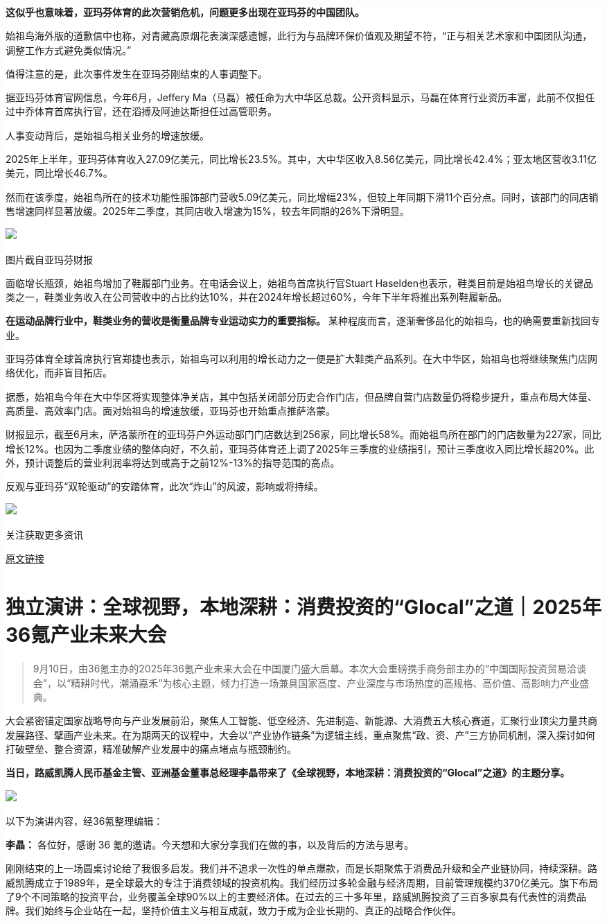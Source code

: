 **这似乎也意味着，亚玛芬体育的此次营销危机，问题更多出现在亚玛芬的中国团队。**

始祖鸟海外版的道歉信中也称，对青藏高原烟花表演深感遗憾，此行为与品牌环保价值观及期望不符，“正与相关艺术家和中国团队沟通，调整工作方式避免类似情况。”

值得注意的是，此次事件发生在亚玛芬刚结束的人事调整下。

据亚玛芬体育官网信息，今年6月，Jeffery Ma（马磊）被任命为大中华区总裁。公开资料显示，马磊在体育行业资历丰富，此前不仅担任过中乔体育首席执行官，还在滔搏及阿迪达斯担任过高管职务。

人事变动背后，是始祖鸟相关业务的增速放缓。

2025年上半年，亚玛芬体育收入27.09亿美元，同比增长23.5%。其中，大中华区收入8.56亿美元，同比增长42.4%；亚太地区营收3.11亿美元，同比增长46.7%。

然而在该季度，始祖鸟所在的技术功能性服饰部门营收5.09亿美元，同比增幅23%，但较上年同期下滑11个百分点。同时，该部门的同店销售增速同样显著放缓。2025年二季度，其同店收入增速为15%，较去年同期的26%下滑明显。

![](https://img.36krcdn.com/hsossms/20250922/v2_08984cc24495427f82e30e3d3317b6a3@394564713_oswg361093oswg1084oswg644_img_jpg?x-oss-process=image/quality,q_100/format,jpg/interlace,1)

图片截自亚玛芬财报

面临增长瓶颈，始祖鸟增加了鞋履部门业务。在电话会议上，始祖鸟首席执行官Stuart Haselden也表示，鞋类目前是始祖鸟增长的关键品类之一，鞋类业务收入在公司营收中的占比约达10%，并在2024年增长超过60%，今年下半年将推出系列鞋履新品。

**在运动品牌行业中，鞋类业务的营收是衡量品牌专业运动实力的重要指标。** 某种程度而言，逐渐奢侈品化的始祖鸟，也的确需要重新找回专业。

亚玛芬体育全球首席执行官郑捷也表示，始祖鸟可以利用的增长动力之一便是扩大鞋类产品系列。在大中华区，始祖鸟也将继续聚焦门店网络优化，而非盲目拓店。

据悉，始祖鸟今年在大中华区将实现整体净关店，其中包括关闭部分历史合作门店，但品牌自营门店数量仍将稳步提升，重点布局大体量、高质量、高效率门店。面对始祖鸟的增速放缓，亚玛芬也开始重点推萨洛蒙。

财报显示，截至6月末，萨洛蒙所在的亚玛芬户外运动部门门店数达到256家，同比增长58%。而始祖鸟所在部门的门店数量为227家，同比增长12%。也因为二季度业绩的整体向好，不久前，亚玛芬体育还上调了2025年三季度的业绩指引，预计三季度收入同比增长超20%。此外，预计调整后的营业利润率将达到或高于之前12%-13%的指导范围的高点。

反观与亚玛芬“双轮驱动”的安踏体育，此次“炸山”的风波，影响或将持续。

![](https://img.36krcdn.com/hsossms/20250922/v2_3fc7bc409dd84012bdd595deb7645150@394564713_oswg68085oswg901oswg518_img_png?x-oss-process=image/quality,q_100/format,jpg/interlace,1)

关注获取更多资讯

[原文链接](https://36kr.com/p/3477786273274497?f=rss)


# 独立演讲：全球视野，本地深耕：消费投资的“Glocal”之道｜2025年36氪产业未来大会

> 9月10日，由36氪主办的2025年36氪产业未来大会在中国厦门盛大启幕。本次大会重磅携手商务部主办的“中国国际投资贸易洽谈会”，以“精耕时代，潮涌嘉禾”为核心主题，倾力打造一场兼具国家高度、产业深度与市场热度的高规格、高价值、高影响力产业盛典。

大会紧密锚定国家战略导向与产业发展前沿，聚焦人工智能、低空经济、先进制造、新能源、大消费五大核心赛道，汇聚行业顶尖力量共商发展路径、擘画产业未来。在为期两天的议程中，大会以“产业协作链条”为逻辑主线，重点聚焦“政、资、产”三方协同机制，深入探讨如何打破壁垒、整合资源，精准破解产业发展中的痛点堵点与瓶颈制约。

**当日，路威凯腾人民币基金主管、亚洲基金董事总经理李晶带来了《全球视野，本地深耕：消费投资的“Glocal”之道》的主题分享。**

![](https://img.36krcdn.com/hsossms/20250922/v2_a16837f243f542e39fc849edb5233970@5865643_oswg2941138oswg3200oswg2133_img_jpg?x-oss-process=image/quality,q_80/format,jpg/interlace,1)

以下为演讲内容，经36氪整理编辑：

**李晶：** 各位好，感谢 36 氪的邀请。今天想和大家分享我们在做的事，以及背后的方法与思考。

刚刚结束的上一场圆桌讨论给了我很多启发。我们并不追求一次性的单点爆款，而是长期聚焦于消费品升级和全产业链协同，持续深耕。路威凯腾成立于1989年，是全球最大的专注于消费领域的投资机构。我们经历过多轮金融与经济周期，目前管理规模约370亿美元。旗下布局了9个不同策略的投资平台，业务覆盖全球90%以上的主要经济体。在过去的三十多年里，路威凯腾投资了三百多家具有代表性的消费品牌。我们始终与企业站在一起，坚持价值主义与相互成就，致力于成为企业长期的、真正的战略合作伙伴。
